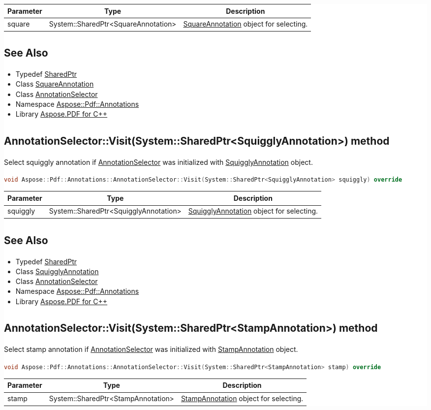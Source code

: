 
| Parameter | Type | Description |
| --- | --- | --- |
| square | System::SharedPtr\<SquareAnnotation\> | [SquareAnnotation](../../squareannotation/) object for selecting. |

## See Also

* Typedef [SharedPtr](../../../system/sharedptr/)
* Class [SquareAnnotation](../../squareannotation/)
* Class [AnnotationSelector](../)
* Namespace [Aspose::Pdf::Annotations](../../)
* Library [Aspose.PDF for C++](../../../)
## AnnotationSelector::Visit(System::SharedPtr\<SquigglyAnnotation\>) method


Select squiggly annotation if [AnnotationSelector](../) was initialized with [SquigglyAnnotation](../../squigglyannotation/) object.

```cpp
void Aspose::Pdf::Annotations::AnnotationSelector::Visit(System::SharedPtr<SquigglyAnnotation> squiggly) override
```


| Parameter | Type | Description |
| --- | --- | --- |
| squiggly | System::SharedPtr\<SquigglyAnnotation\> | [SquigglyAnnotation](../../squigglyannotation/) object for selecting. |

## See Also

* Typedef [SharedPtr](../../../system/sharedptr/)
* Class [SquigglyAnnotation](../../squigglyannotation/)
* Class [AnnotationSelector](../)
* Namespace [Aspose::Pdf::Annotations](../../)
* Library [Aspose.PDF for C++](../../../)
## AnnotationSelector::Visit(System::SharedPtr\<StampAnnotation\>) method


Select stamp annotation if [AnnotationSelector](../) was initialized with [StampAnnotation](../../stampannotation/) object.

```cpp
void Aspose::Pdf::Annotations::AnnotationSelector::Visit(System::SharedPtr<StampAnnotation> stamp) override
```


| Parameter | Type | Description |
| --- | --- | --- |
| stamp | System::SharedPtr\<StampAnnotation\> | [StampAnnotation](../../stampannotation/) object for selecting. |
